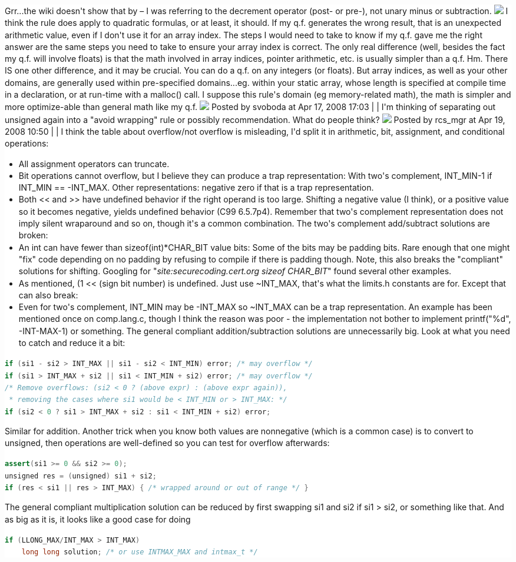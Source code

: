 Grr...the wiki doesn't show that by – I was referring to the decrement operator (post- or pre-), not unary minus or subtraction. ![](images/icons/emoticons/sad.svg)
I think the rule does apply to quadratic formulas, or at least, it should. If my q.f. generates the wrong result, that is an unexpected arithmetic value, even if I don't use it for an array index. The steps I would need to take to know if my q.f. gave me the right answer are the same steps you need to take to ensure your array index is correct.
The only real difference (well, besides the fact my q.f. will involve floats) is that the math involved in array indices, pointer arithmetic, etc. is usually simpler than a q.f.
Hm. There IS one other difference, and it may be crucial. You can do a q.f. on any integers (or floats). But array indices, as well as your other domains, are generally used within pre-specified domains...eg. within your static array, whose length is specified at compile time in a declaration, or at run-time with a malloc() call.
I suppose this rule's domain (eg memory-related math), the math is simpler and more optimize-able than general math like my q.f.
![](images/icons/contenttypes/comment_16.png) Posted by svoboda at Apr 17, 2008 17:03
\| \|
I'm thinking of separating out unsigned again into a "avoid wrapping" rule or possibly recommendation.
What do people think?
![](images/icons/contenttypes/comment_16.png) Posted by rcs_mgr at Apr 19, 2008 10:50
\| \|
I think the table about overflow/not overflow is misleading, I'd split it in arithmetic, bit, assignment, and conditional operations:
-   All assignment operators can truncate.
-   Bit operations cannot overflow, but I believe they can produce a trap representation: With two's complement, INT_MIN-1 if INT_MIN == -INT_MAX. Other representations: negative zero if that is a trap representation.
-   Both \<\< and \>\> have undefined behavior if the right operand is too large. Shifting a negative value (I think), or a positive value so it becomes negative, yields undefined behavior (C99 6.5.7p4). Remember that two's complement representation does not imply silent wraparound and so on, though it's a common combination.
The two's complement add/subtract solutions are broken:
-   An int can have fewer than sizeof(int)\*CHAR_BIT value bits: Some of the bits may be padding bits. Rare enough that one might "fix" code depending on no padding by refusing to compile if there is padding though. Note, this also breaks the "compliant" solutions for shifting. Googling for "*site:securecoding.cert.org sizeof CHAR_BIT*" found several other examples.
-   As mentioned, (1 \<\< (sign bit number) is undefined. Just use ~INT_MAX, that's what the limits.h constants are for. Except that can also break:
-   Even for two's complement, INT_MIN may be -INT_MAX so ~INT_MAX can be a trap representation. An example has been mentioned once on comp.lang.c, though I think the reason was poor - the implementation not bother to implement printf("%d", -INT-MAX-1) or something.
The general compliant addition/subtraction solutions are unnecessarily big. Look at what you need to catch and reduce it a bit:
``` java
if (si1 - si2 > INT_MAX || si1 - si2 < INT_MIN) error; /* may overflow */
if (si1 > INT_MAX + si2 || si1 < INT_MIN + si2) error; /* may overflow */
/* Remove overflows: (si2 < 0 ? (above expr) : (above expr again)),
 * removing the cases where si1 would be < INT_MIN or > INT_MAX: */
if (si2 < 0 ? si1 > INT_MAX + si2 : si1 < INT_MIN + si2) error;
```
Similar for addition.
Another trick when you know both values are nonnegative (which is a common case) is to convert to unsigned, then operations are well-defined so you can test for overflow afterwards:
``` java
assert(si1 >= 0 && si2 >= 0);
unsigned res = (unsigned) si1 + si2;
if (res < si1 || res > INT_MAX) { /* wrapped around or out of range */ }
```
The general compliant multiplication solution can be reduced by first swapping si1 and si2 if si1 \> si2, or something like that. And as big as it is, it looks like a good case for doing
``` java
if (LLONG_MAX/INT_MAX > INT_MAX)
    long long solution; /* or use INTMAX_MAX and intmax_t */
```